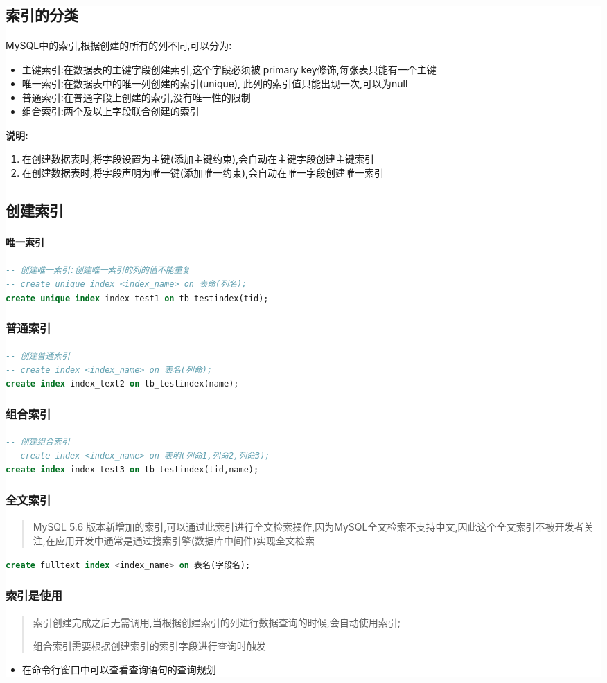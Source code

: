## 索引的分类

MySQL中的索引,根据创建的所有的列不同,可以分为:

+ 主键索引:在数据表的主键字段创建索引,这个字段必须被 primary key修饰,每张表只能有一个主键
+ 唯一索引:在数据表中的唯一列创建的索引(unique), 此列的索引值只能出现一次,可以为null
+ 普通索引:在普通字段上创建的索引,没有唯一性的限制
+ 组合索引:两个及以上字段联合创建的索引

**说明:**

1.  在创建数据表时,将字段设置为主键(添加主键约束),会自动在主键字段创建主键索引
2.  在创建数据表时,将字段声明为唯一键(添加唯一约束),会自动在唯一字段创建唯一索引

## 创建索引

#### 唯一索引

```sql
-- 创建唯一索引:创建唯一索引的列的值不能重复
-- create unique index <index_name> on 表命(列名);
create unique index index_test1 on tb_testindex(tid);
```

### 普通索引

```sql
-- 创建普通索引
-- create index <index_name> on 表名(列命);
create index index_text2 on tb_testindex(name);
```

### 组合索引

```sql
-- 创建组合索引
-- create index <index_name> on 表明(列命1,列命2,列命3);
create index index_test3 on tb_testindex(tid,name);
```

### 全文索引

> MySQL 5.6 版本新增加的索引,可以通过此索引进行全文检索操作,因为MySQL全文检索不支持中文,因此这个全文索引不被开发者关注,在应用开发中通常是通过搜索引擎(数据库中间件)实现全文检索 

```sql
create fulltext index <index_name> on 表名(字段名);
```

### 索引是使用

> 索引创建完成之后无需调用,当根据创建索引的列进行数据查询的时候,会自动使用索引;
>
> 组合索引需要根据创建索引的索引字段进行查询时触发

+ 在命令行窗口中可以查看查询语句的查询规划
